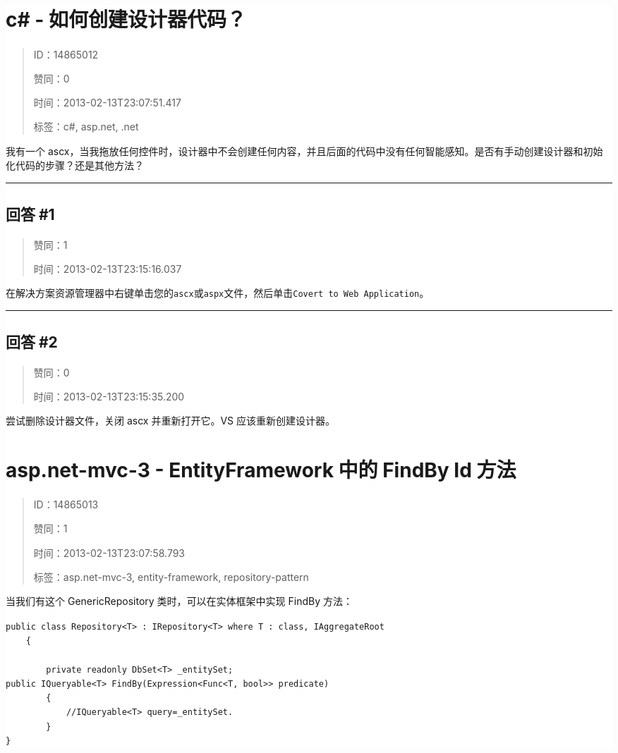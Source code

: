 # c# - 如何创建设计器代码？

> ID：14865012
> 
> 赞同：0
> 
> 时间：2013-02-13T23:07:51.417
> 
> 标签：c#, asp.net, .net

我有一个 ascx，当我拖放任何控件时，设计器中不会创建任何内容，并且后面的代码中没有任何智能感知。是否有手动创建设计器和初始化代码的步骤？还是其他方法？

* * *

## 回答 #1

> 赞同：1
> 
> 时间：2013-02-13T23:15:16.037

在解决方案资源管理器中右键单击您的`ascx`或`aspx`文件，然后单击`Covert to Web Application`。

* * *

## 回答 #2

> 赞同：0
> 
> 时间：2013-02-13T23:15:35.200

尝试删除设计器文件，关闭 ascx 并重新打开它。VS 应该重新创建设计器。

# asp.net-mvc-3 - EntityFramework 中的 FindBy Id 方法

> ID：14865013
> 
> 赞同：1
> 
> 时间：2013-02-13T23:07:58.793
> 
> 标签：asp.net-mvc-3, entity-framework, repository-pattern

当我们有这个 GenericRepository 类时，可以在实体框架中实现 FindBy 方法：

```
public class Repository<T> : IRepository<T> where T : class, IAggregateRoot
    {

        private readonly DbSet<T> _entitySet;
public IQueryable<T> FindBy(Expression<Func<T, bool>> predicate)
        {
            //IQueryable<T> query=_entitySet.
        }
} 
```
